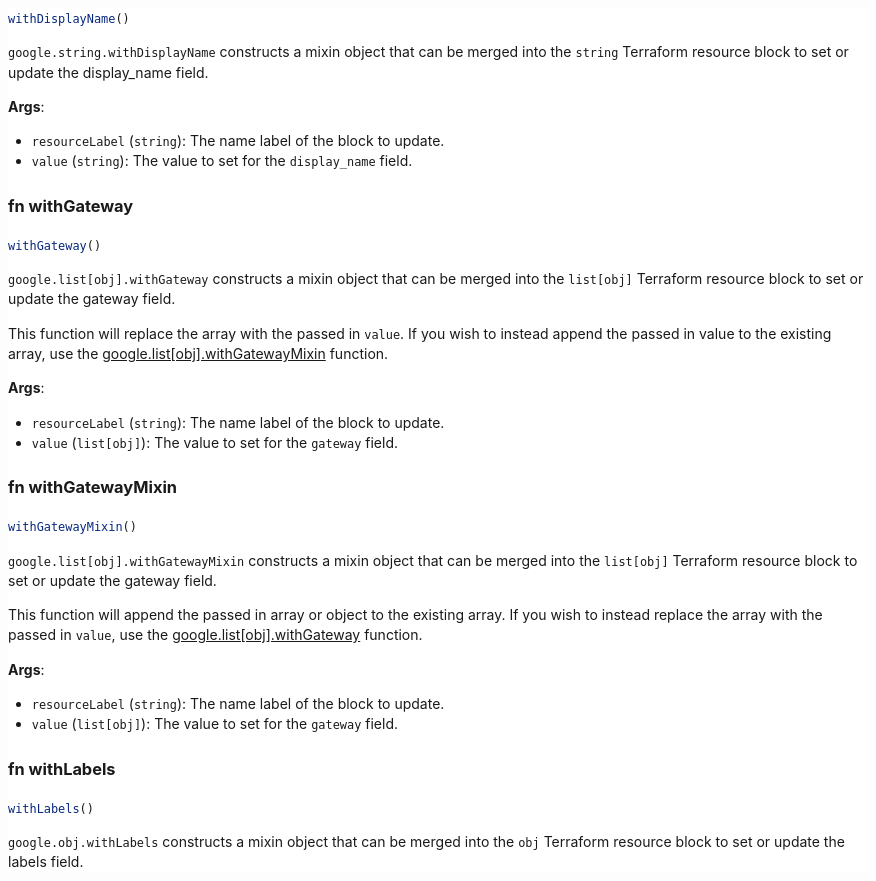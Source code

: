 ```ts
withDisplayName()
```

`google.string.withDisplayName` constructs a mixin object that can be merged into the `string`
Terraform resource block to set or update the display_name field.



**Args**:
  - `resourceLabel` (`string`): The name label of the block to update.
  - `value` (`string`): The value to set for the `display_name` field.


### fn withGateway

```ts
withGateway()
```

`google.list[obj].withGateway` constructs a mixin object that can be merged into the `list[obj]`
Terraform resource block to set or update the gateway field.

This function will replace the array with the passed in `value`. If you wish to instead append the
passed in value to the existing array, use the [google.list[obj].withGatewayMixin](TODO) function.


**Args**:
  - `resourceLabel` (`string`): The name label of the block to update.
  - `value` (`list[obj]`): The value to set for the `gateway` field.


### fn withGatewayMixin

```ts
withGatewayMixin()
```

`google.list[obj].withGatewayMixin` constructs a mixin object that can be merged into the `list[obj]`
Terraform resource block to set or update the gateway field.

This function will append the passed in array or object to the existing array. If you wish
to instead replace the array with the passed in `value`, use the [google.list[obj].withGateway](TODO)
function.


**Args**:
  - `resourceLabel` (`string`): The name label of the block to update.
  - `value` (`list[obj]`): The value to set for the `gateway` field.


### fn withLabels

```ts
withLabels()
```

`google.obj.withLabels` constructs a mixin object that can be merged into the `obj`
Terraform resource block to set or update the labels field.
